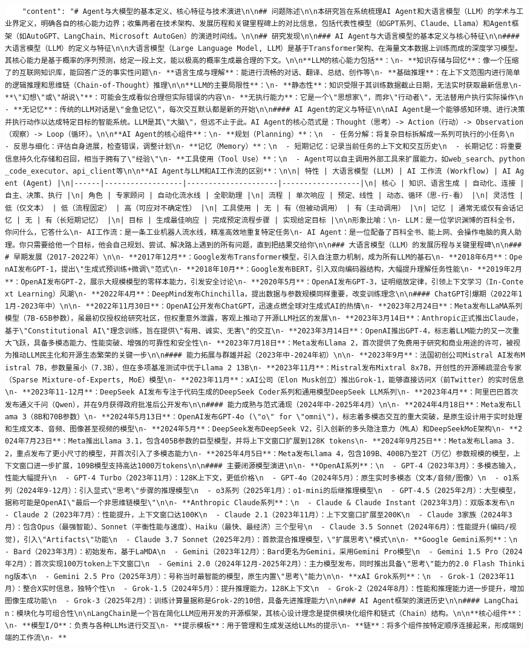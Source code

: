         "content": "# Agent与大模型的基本定义、核心特征与技术演进\n\n## 问题陈述\n\n本研究旨在系统梳理AI Agent和大语言模型（LLM）的学术与工业界定义，明确各自的核心能力边界；收集两者在技术架构、发展历程和关键里程碑上的对比信息，包括代表性模型（如GPT系列、Claude、Llama）和Agent框架（如AutoGPT、LangChain、Microsoft AutoGen）的演进时间线。\n\n## 研究发现\n\n### AI Agent与大语言模型的基本定义与核心特征\n\n#### 大语言模型（LLM）的定义与特征\n\n大语言模型（Large Language Model, LLM）是基于Transformer架构、在海量文本数据上训练而成的深度学习模型。其核心能力是基于概率的序列预测，给定一段上文，能以极高的概率生成最合理的下文。\n\n**LLM的核心能力包括**：\n- **知识存储与回忆**：像一个压缩了的互联网知识库，能回答广泛的事实性问题\n- **语言生成与理解**：能进行流畅的对话、翻译、总结、创作等\n- **基础推理**：在上下文范围内进行简单的逻辑推理和思维链（Chain-of-Thought）推理\n\n**LLM的主要局限性**：\n- **静态性**：知识受限于其训练数据截止日期，无法实时获取最新信息\n- **\"幻想\"或\"胡说\"**：可能会生成看似合理但实际错误的内容\n- **无执行能力**：它是一个\"思想家\"，而非\"行动者\"，无法替用户执行实际操作\n- **无记忆**：传统的LLM对话是\"金鱼记忆\"，每次交互默认都是新的开始\n\n#### AI Agent的定义与特征\n\nAI Agent是一个能够感知环境、进行决策并执行动作以达成特定目标的智能系统。LLM是其\"大脑\"，但远不止于此。AI Agent的核心范式是：Thought（思考）-> Action（行动）-> Observation（观察）-> Loop（循环）。\n\n**AI Agent的核心组件**：\n- **规划（Planning）**：\n  - 任务分解：将复杂目标拆解成一系列可执行的小任务\n  - 反思与细化：评估自身进展，检查错误，调整计划\n- **记忆（Memory）**：\n  - 短期记忆：记录当前任务的上下文和交互历史\n  - 长期记忆：将重要信息持久化存储和召回，相当于拥有了\"经验\"\n- **工具使用（Tool Use）**：\n  - Agent可以自主调用外部工具来扩展能力，如web_search、python_code_executor、api_client等\n\n**AI Agent与LLM和AI工作流的区别**：\n\n| 特性 | 大语言模型 (LLM) | AI 工作流 (Workflow) | AI Agent (Agent) |\n|------|------------------|---------------------|------------------|\n| 核心 | 知识、语言生成 | 自动化、连接 | 自主、决策、执行 |\n| 角色 | 专家顾问 | 自动化流水线 | 全职助理 |\n| 流程 | 单次响应 | 预定、线性 | 动态、循环（思-行-看） |\n| 灵活性 | 低（仅文本） | 低（流程固定） | 高（可应对不确定性） |\n| 工具使用 | 无 | 有（但被动调用） | 有（主动调用） |\n| 记忆 | 通常无或仅有会话记忆 | 无 | 有（长短期记忆） |\n| 目标 | 生成最佳响应 | 完成预定流程步骤 | 实现给定目标 |\n\n形象比喻：\n- LLM：是一位学识渊博的百科全书，你问什么，它答什么\n- AI工作流：是一条工业机器人流水线，精准高效地重复特定任务\n- AI Agent：是一位配备了百科全书、能上网、会操作电脑的真人助理。你只需要给他一个目标，他会自己规划、尝试、解决路上遇到的所有问题，直到把结果交给你\n\n### 大语言模型（LLM）的发展历程与关键里程碑\n\n#### 早期发展（2017-2022年）\n\n- **2017年12月**：Google发布Transformer模型，引入自注意力机制，成为所有LLM的基石\n- **2018年6月**：OpenAI发布GPT-1，提出\"生成式预训练+微调\"范式\n- **2018年10月**：Google发布BERT，引入双向编码器结构，大幅提升理解任务性能\n- **2019年2月**：OpenAI发布GPT-2，展示大规模模型的零样本能力，引发安全讨论\n- **2020年5月**：OpenAI发布GPT-3，证明缩放定律，引领上下文学习（In-Context Learning）风潮\n- **2022年4月**：DeepMind发布Chinchilla，提出数据与参数规模同样重要，改变训练理念\n\n#### ChatGPT引爆期（2022年11月-2023年中）\n\n- **2022年11月30日**：OpenAI公开发布ChatGPT，迅速点燃全球对生成式AI的热情\n- **2023年2月24日**：Meta发布LLaMA系列模型（7B-65B参数），虽最初仅授权给研究社区，但权重意外泄露，客观上推动了开源LLM社区的发展\n- **2023年3月14日**：Anthropic正式推出Claude，基于\"Constitutional AI\"理念训练，旨在提供\"有用、诚实、无害\"的交互\n- **2023年3月14日**：OpenAI推出GPT-4，标志着LLM能力的又一次重大飞跃，具备多模态能力、性能突破、增强的可靠性和安全性\n- **2023年7月18日**：Meta发布Llama 2，首次提供了免费用于研究和商业用途的许可，被视为推动LLM民主化和开源生态繁荣的关键一步\n\n#### 能力拓展与群雄并起（2023年中-2024年初）\n\n- **2023年9月**：法国初创公司Mistral AI发布Mistral 7B，参数量虽小（7.3B），但在多项基准测试中优于Llama 2 13B\n- **2023年11月**：Mistral发布Mixtral 8x7B，开创性的开源稀疏混合专家（Sparse Mixture-of-Experts, MoE）模型\n- **2023年11月**：xAI公司（Elon Musk创立）推出Grok-1，能够直接访问X（前Twitter）的实时信息\n- **2023年11-12月**：DeepSeek AI发布专注于代码生成的DeepSeek Coder系列和通用模型DeepSeek LLM系列\n- **2023年4月**：阿里巴巴首次发布通义千问（Qwen），并在9月获得政府批准后公开发布\n\n#### 能力成熟与范式涌现（2024年中-2025年4月）\n\n- **2024年4月18日**：Meta发布Llama 3（8B和70B参数）\n- **2024年5月13日**：OpenAI发布GPT-4o (\"o\" for \"omni\")，标志着多模态交互的重大突破，是原生设计用于实时处理和生成文本、音频、图像甚至视频的模型\n- **2024年5月**：DeepSeek发布DeepSeek V2，引入创新的多头隐注意力（MLA）和DeepSeekMoE架构\n- **2024年7月23日**：Meta推出Llama 3.1，包含405B参数的巨型模型，并将上下文窗口扩展到128K tokens\n- **2024年9月25日**：Meta发布Llama 3.2，重点发布了更小尺寸的模型，并首次引入了多模态能力\n- **2025年4月5日**：Meta发布Llama 4，包含109B、400B乃至2T（万亿）参数规模的模型，上下文窗口进一步扩展，109B模型支持高达1000万tokens\n\n#### 主要闭源模型演进\n\n- **OpenAI系列**：\n  - GPT-4（2023年3月）：多模态输入，性能大幅提升\n  - GPT-4 Turbo（2023年11月）：128K上下文，更低价格\n  - GPT-4o（2024年5月）：原生实时多模态（文本/音频/图像）\n  - o1系列（2024年9-12月）：引入显式\"思考\"步骤的推理模型\n  - o3系列（2025年1月）：o1-mini的后继推理模型\n  - GPT-4.5（2025年2月）：大型模型，据称可能是OpenAI\"最后一个非思维链模型\"\n\n- **Anthropic Claude系列**：\n  - Claude & Claude Instant（2023年3月）：双版本发布\n  - Claude 2（2023年7月）：性能提升，上下文窗口达100K\n  - Claude 2.1（2023年11月）：上下文窗口扩展至200K\n  - Claude 3家族（2024年3月）：包含Opus（最强智能）、Sonnet（平衡性能与速度）、Haiku（最快、最经济）三个型号\n  - Claude 3.5 Sonnet（2024年6月）：性能提升(编码/视觉)，引入\"Artifacts\"功能\n  - Claude 3.7 Sonnet（2025年2月）：首款混合推理模型，\"扩展思考\"模式\n\n- **Google Gemini系列**：\n  - Bard（2023年3月）：初始发布，基于LaMDA\n  - Gemini（2023年12月）：Bard更名为Gemini，采用Gemini Pro模型\n  - Gemini 1.5 Pro（2024年2月）：首次实现100万token上下文窗口\n  - Gemini 2.0（2024年12月-2025年2月）：主力模型发布，同时推出具备\"思考\"能力的2.0 Flash Thinking版本\n  - Gemini 2.5 Pro（2025年3月）：号称当时最智能的模型，原生内置\"思考\"能力\n\n- **xAI Grok系列**：\n  - Grok-1（2023年11月）：整合X实时信息，独特个性\n  - Grok-1.5（2024年5月）：提升推理能力，128K上下文\n  - Grok-2（2024年8月）：性能和推理能力进一步提升，增加图像生成功能\n  - Grok-3（2025年2月）：训练计算量据称是Grok-2的10倍，具备先进推理能力\n\n### AI Agent框架的演进历史\n\n#### LangChain：模块化与可组合性\n\nLangChain是一个旨在简化LLM应用开发的开源框架，其核心设计理念是提供模块化组件和链式（Chain）结构。\n\n**核心组件**：\n- **模型I/O**：负责与各种LLMs进行交互\n- **提示模板**：用于管理和生成发送给LLMs的提示\n- **链**：将多个组件按特定顺序连接起来，形成端到端的工作流\n- **